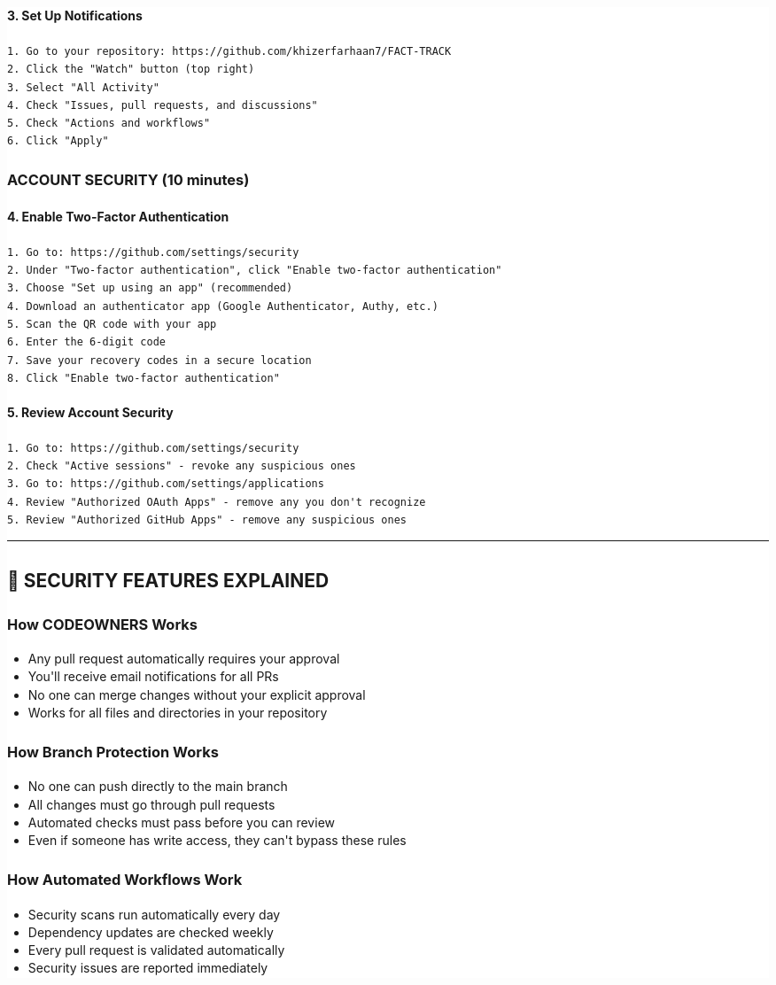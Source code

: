 #### **3. Set Up Notifications**
```
1. Go to your repository: https://github.com/khizerfarhaan7/FACT-TRACK
2. Click the "Watch" button (top right)
3. Select "All Activity"
4. Check "Issues, pull requests, and discussions"
5. Check "Actions and workflows"
6. Click "Apply"
```

### **ACCOUNT SECURITY (10 minutes)**

#### **4. Enable Two-Factor Authentication**
```
1. Go to: https://github.com/settings/security
2. Under "Two-factor authentication", click "Enable two-factor authentication"
3. Choose "Set up using an app" (recommended)
4. Download an authenticator app (Google Authenticator, Authy, etc.)
5. Scan the QR code with your app
6. Enter the 6-digit code
7. Save your recovery codes in a secure location
8. Click "Enable two-factor authentication"
```

#### **5. Review Account Security**
```
1. Go to: https://github.com/settings/security
2. Check "Active sessions" - revoke any suspicious ones
3. Go to: https://github.com/settings/applications
4. Review "Authorized OAuth Apps" - remove any you don't recognize
5. Review "Authorized GitHub Apps" - remove any suspicious ones
```

---

## 🔐 **SECURITY FEATURES EXPLAINED**

### **How CODEOWNERS Works**
- Any pull request automatically requires your approval
- You'll receive email notifications for all PRs
- No one can merge changes without your explicit approval
- Works for all files and directories in your repository

### **How Branch Protection Works**
- No one can push directly to the main branch
- All changes must go through pull requests
- Automated checks must pass before you can review
- Even if someone has write access, they can't bypass these rules

### **How Automated Workflows Work**
- Security scans run automatically every day
- Dependency updates are checked weekly
- Every pull request is validated automatically
- Security issues are reported immediately
